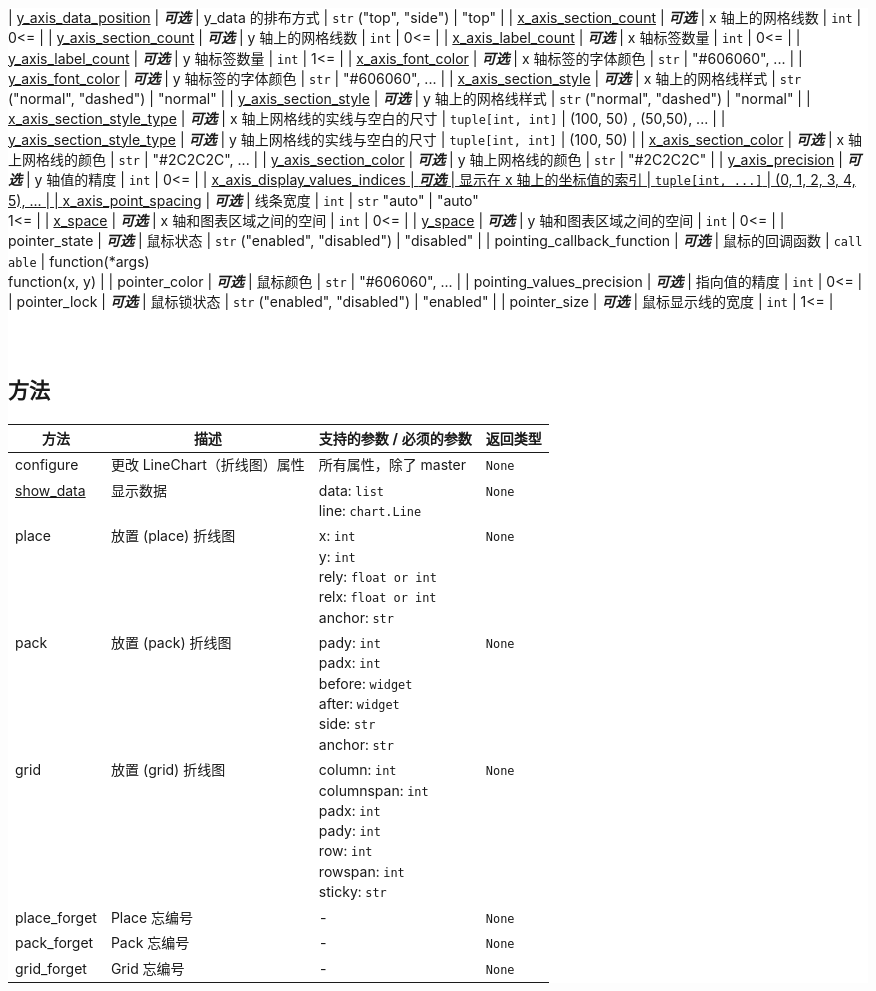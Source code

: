 | <a href="#data_position">y_axis_data_position</a>           | ***可选***          | y_data 的排布方式              | ``str`` ("top", "side")         | "top"                               |
| <a href="#x_y_section">x_axis_section_count</a>             | ***可选***          | x 轴上的网格线数               | ``int``                         | 0<=                                 |
| <a href="#x_y_section">y_axis_section_count</a>             | ***可选***          | y 轴上的网格线数               | ``int``                         | 0<=                                 |
| <a href="#x_y_label_count">x_axis_label_count</a>           | ***可选***          | x 轴标签数量                   | ``int``                         | 0<=                                 |
| <a href="#x_y_label_count">y_axis_label_count</a>           | ***可选***          | y 轴标签数量                   | ``int``                         | 1<=                                 |
| <a href="#x_y_font_style">x_axis_font_color</a>             | ***可选***          | x 轴标签的字体颜色             | ``str``                         | "#606060", ...                      |
| <a href="#x_y_font_style">y_axis_font_color</a>             | ***可选***          | y 轴标签的字体颜色             | ``str``                         | "#606060", ...                      |
| <a href="#x_y_section_style">x_axis_section_style</a>       | ***可选***          | x 轴上的网格线样式             | ``str`` ("normal", "dashed")    | "normal"                            |
| <a href="#x_y_section_style">y_axis_section_style</a>       | ***可选***          | y 轴上的网格线样式             | ``str`` ("normal", "dashed")    | "normal"                            |
| <a href="#x_y_section_style">x_axis_section_style_type</a>  | ***可选***          | x 轴上网格线的实线与空白的尺寸 | ``tuple[int, int]``             | (100, 50) , (50,50), ...            |
| <a href="#x_y_section_style">y_axis_section_style_type</a>  | ***可选***          | y 轴上网格线的实线与空白的尺寸 | ``tuple[int, int]``             | (100, 50)                           |
| <a href="#x_y_section">x_axis_section_color</a>             | ***可选***          | x 轴上网格线的颜色             | ``str``                         | "#2C2C2C", ...                      |
| <a href="#x_y_section">y_axis_section_color</a>             | ***可选***          | y 轴上网格线的颜色             | ``str``                         | "#2C2C2C"                           |
| <a href="#y_precision">y_axis_precision</a>                 | ***可选***          | y 轴值的精度                   | ``int``                         | 0<=                                 |
| <a href="#indices_view">x_axis_display_values_indices</div> | ***可选***          | 显示在 x 轴上的坐标值的索引    | ``tuple[int, ...]``             | (0, 1, 2, 3, 4, 5), ...             |
| <a href="#x_axis_point_spacing">x_axis_point_spacing</a>    | ***可选***          | 线条宽度                       | ``int`` \| ``str`` "auto"       | "auto" <br> 1<=                     |
| <a href="#parameter_img">x_space</a>                        | ***可选***          | x 轴和图表区域之间的空间       | ``int``                         | 0<=                                 |
| <a href="#parameter_img">y_space</a>                        | ***可选***          | y 轴和图表区域之间的空间       | ``int``                         | 0<=                                 |
| pointer_state                                               | ***可选***          | 鼠标状态                       | ``str`` ("enabled", "disabled") | "disabled"                          |
| pointing_callback_function                                  | ***可选***          | 鼠标的回调函数                 | ``callable``                    | function(*args) <br> function(x, y) |
| pointer_color                                               | ***可选***          | 鼠标颜色                       | ``str``                         | "#606060", ...                      |
| pointing_values_precision                                   | ***可选***          | 指向值的精度                   | ``int``                         | 0<=                                 |
| pointer_lock                                                | ***可选***          | 鼠标锁状态                     | ``str`` ("enabled", "disabled") | "enabled"                           |
| pointer_size                                                | ***可选***          | 鼠标显示线的宽度               | ``int``                         | 1<=                                 |


<br>

## 方法

| 方法                    | 描述                               | 支持的参数 / 必须的参数                                          | 返回类型   |
|-----------------------|-----------------------------------|----------------------------------------------------------------|------------|
| configure              | 更改 LineChart（折线图）属性       | 所有属性，除了 master                                           | ``None``       |
| [show_data](#display-data) | 显示数据                       | data: ``list``<br> line: ``chart.Line``                    | ``None``       |
| place                  | 放置 (place) 折线图                | x: ``int``<br>y: ``int``<br>rely: ``float or int``<br>relx: ``float or int``<br>anchor: ``str`` | ``None``       |
| pack                   | 放置 (pack) 折线图                 | pady: ``int``<br>padx: ``int``<br> before: ``widget``<br> after: ``widget``<br>side: ``str``<br>anchor: ``str``  | ``None``       |
| grid                   | 放置 (grid) 折线图                 | column: ``int``<br>columnspan: ``int``<br>padx: ``int``<br>pady: ``int``<br> row: ``int``<br>rowspan: ``int``<br>sticky: ``str`` | ``None``       |
| place_forget           | Place 忘编号           | -                                                                | ``None``       |
| pack_forget            | Pack 忘编号            | -                                                                | ``None``       |
| grid_forget            | Grid 忘编号            | -                                                                | ``None``       |